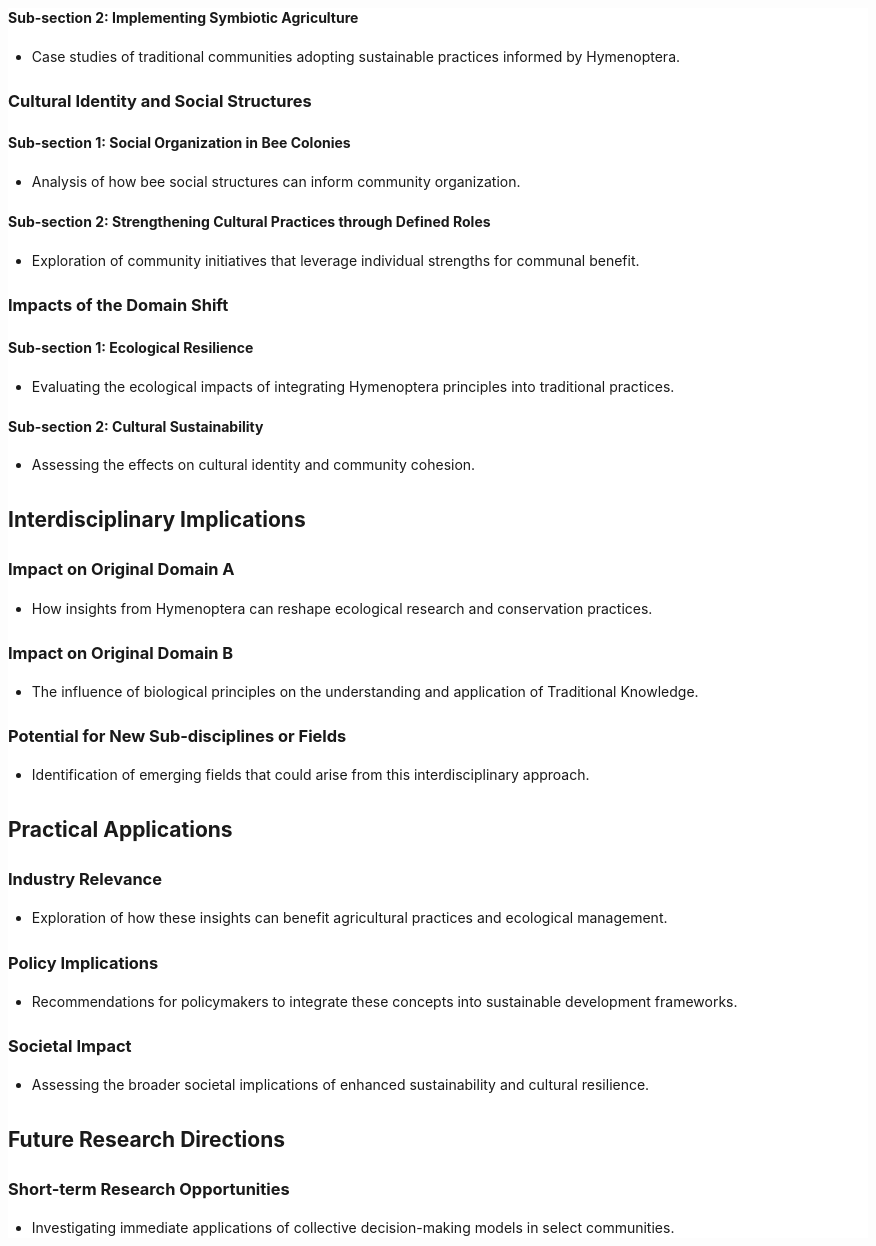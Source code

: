 #### Sub-section 2: Implementing Symbiotic Agriculture
- Case studies of traditional communities adopting sustainable practices informed by Hymenoptera.

### Cultural Identity and Social Structures
#### Sub-section 1: Social Organization in Bee Colonies
- Analysis of how bee social structures can inform community organization.

#### Sub-section 2: Strengthening Cultural Practices through Defined Roles
- Exploration of community initiatives that leverage individual strengths for communal benefit.

### Impacts of the Domain Shift
#### Sub-section 1: Ecological Resilience
- Evaluating the ecological impacts of integrating Hymenoptera principles into traditional practices.

#### Sub-section 2: Cultural Sustainability
- Assessing the effects on cultural identity and community cohesion.

## Interdisciplinary Implications
### Impact on Original Domain A
- How insights from Hymenoptera can reshape ecological research and conservation practices.

### Impact on Original Domain B
- The influence of biological principles on the understanding and application of Traditional Knowledge.

### Potential for New Sub-disciplines or Fields
- Identification of emerging fields that could arise from this interdisciplinary approach.

## Practical Applications
### Industry Relevance
- Exploration of how these insights can benefit agricultural practices and ecological management.

### Policy Implications
- Recommendations for policymakers to integrate these concepts into sustainable development frameworks.

### Societal Impact
- Assessing the broader societal implications of enhanced sustainability and cultural resilience.

## Future Research Directions
### Short-term Research Opportunities
- Investigating immediate applications of collective decision-making models in select communities.
